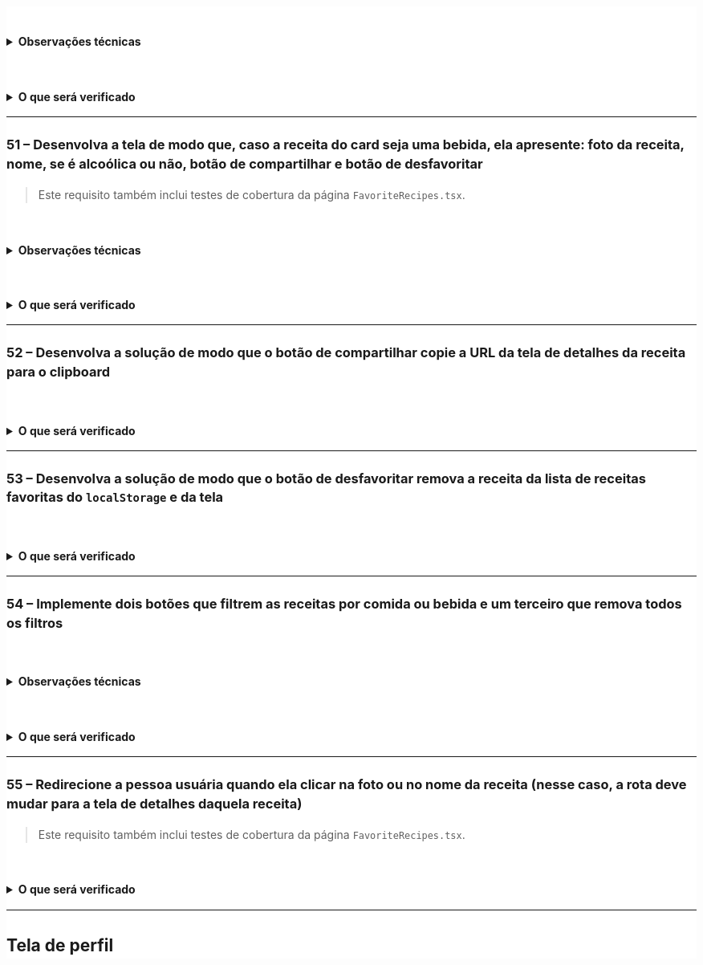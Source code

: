 <br /><details><summary><strong>Observações técnicas</strong></summary></details>

<br /><details><summary><strong>O que será verificado</strong></summary></details>

---

### 51 – Desenvolva a tela de modo que, caso a receita do card seja uma bebida, ela apresente: foto da receita, nome, se é alcoólica ou não, botão de compartilhar e botão de desfavoritar

> Este requisito também inclui testes de cobertura da página `FavoriteRecipes.tsx`.

<br /><details><summary><strong>Observações técnicas</strong></summary></details>

<br /><details><summary><strong>O que será verificado</strong></summary></details>

---

### 52 – Desenvolva a solução de modo que o botão de compartilhar copie a URL da tela de detalhes da receita para o clipboard

<br /><details><summary><strong>O que será verificado</strong></summary></details>

---

### 53 – Desenvolva a solução de modo que o botão de desfavoritar remova a receita da lista de receitas favoritas do `localStorage` e da tela

<br /><details><summary><strong>O que será verificado</strong></summary></details>

---

### 54 – Implemente dois botões que filtrem as receitas por comida ou bebida e um terceiro que remova todos os filtros

<br /><details><summary><strong>Observações técnicas</strong></summary></details>

<br /><details><summary><strong>O que será verificado</strong></summary></details>

---

### 55 – Redirecione a pessoa usuária quando ela clicar na foto ou no nome da receita (nesse caso, a rota deve mudar para a tela de detalhes daquela receita)

> Este requisito também inclui testes de cobertura da página `FavoriteRecipes.tsx`.

<br /><details><summary><strong>O que será verificado</strong></summary></details>

---

## Tela de perfil
